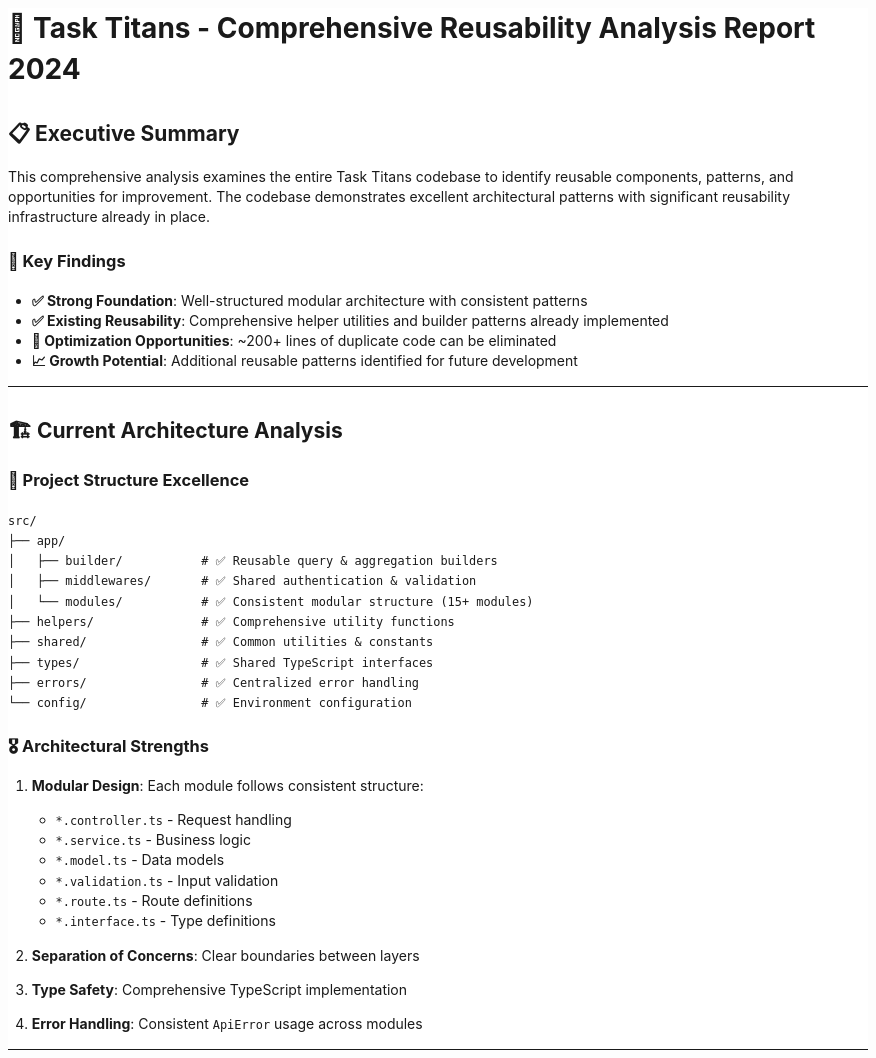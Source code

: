 # 🚀 Task Titans - Comprehensive Reusability Analysis Report 2024

## 📋 Executive Summary

This comprehensive analysis examines the entire Task Titans codebase to identify reusable components, patterns, and opportunities for improvement. The codebase demonstrates excellent architectural patterns with significant reusability infrastructure already in place.

### 🎯 Key Findings
- **✅ Strong Foundation**: Well-structured modular architecture with consistent patterns
- **✅ Existing Reusability**: Comprehensive helper utilities and builder patterns already implemented
- **🔄 Optimization Opportunities**: ~200+ lines of duplicate code can be eliminated
- **📈 Growth Potential**: Additional reusable patterns identified for future development

---

## 🏗️ Current Architecture Analysis

### 📁 Project Structure Excellence

```
src/
├── app/
│   ├── builder/           # ✅ Reusable query & aggregation builders
│   ├── middlewares/       # ✅ Shared authentication & validation
│   └── modules/           # ✅ Consistent modular structure (15+ modules)
├── helpers/               # ✅ Comprehensive utility functions
├── shared/                # ✅ Common utilities & constants
├── types/                 # ✅ Shared TypeScript interfaces
├── errors/                # ✅ Centralized error handling
└── config/                # ✅ Environment configuration
```

### 🎖️ Architectural Strengths

1. **Modular Design**: Each module follows consistent structure:
   - `*.controller.ts` - Request handling
   - `*.service.ts` - Business logic
   - `*.model.ts` - Data models
   - `*.validation.ts` - Input validation
   - `*.route.ts` - Route definitions
   - `*.interface.ts` - Type definitions

2. **Separation of Concerns**: Clear boundaries between layers
3. **Type Safety**: Comprehensive TypeScript implementation
4. **Error Handling**: Consistent `ApiError` usage across modules

---
